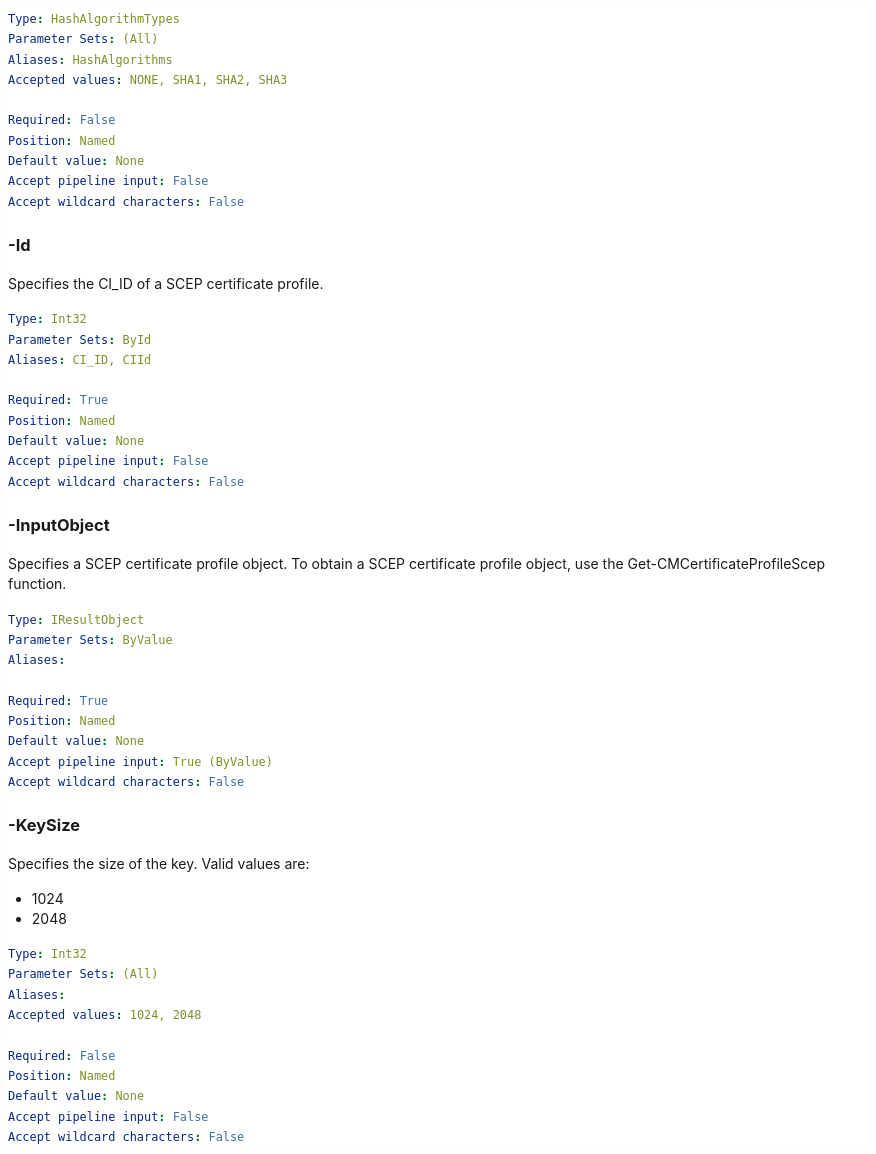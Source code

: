 ```yaml
Type: HashAlgorithmTypes
Parameter Sets: (All)
Aliases: HashAlgorithms
Accepted values: NONE, SHA1, SHA2, SHA3

Required: False
Position: Named
Default value: None
Accept pipeline input: False
Accept wildcard characters: False
```

### -Id
Specifies the CI_ID of a SCEP certificate profile.

```yaml
Type: Int32
Parameter Sets: ById
Aliases: CI_ID, CIId

Required: True
Position: Named
Default value: None
Accept pipeline input: False
Accept wildcard characters: False
```

### -InputObject
Specifies a SCEP certificate profile object.
To obtain a SCEP certificate profile object, use the Get-CMCertificateProfileScep function.

```yaml
Type: IResultObject
Parameter Sets: ByValue
Aliases:

Required: True
Position: Named
Default value: None
Accept pipeline input: True (ByValue)
Accept wildcard characters: False
```

### -KeySize
Specifies the size of the key.
Valid values are:

- 1024
- 2048

```yaml
Type: Int32
Parameter Sets: (All)
Aliases:
Accepted values: 1024, 2048

Required: False
Position: Named
Default value: None
Accept pipeline input: False
Accept wildcard characters: False
```
